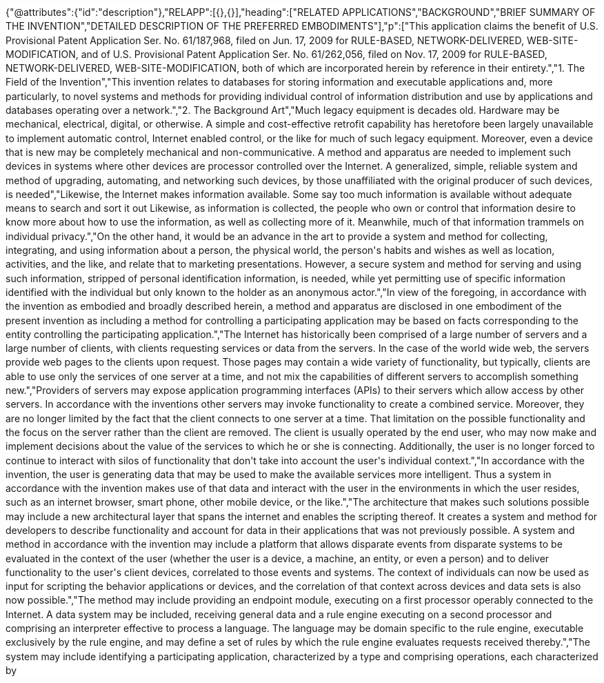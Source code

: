 {"@attributes":{"id":"description"},"RELAPP":[{},{}],"heading":["RELATED APPLICATIONS","BACKGROUND","BRIEF SUMMARY OF THE INVENTION","DETAILED DESCRIPTION OF THE PREFERRED EMBODIMENTS"],"p":["This application claims the benefit of U.S. Provisional Patent Application Ser. No. 61\/187,968, filed on Jun. 17, 2009 for RULE-BASED, NETWORK-DELIVERED, WEB-SITE-MODIFICATION, and of U.S. Provisional Patent Application Ser. No. 61\/262,056, filed on Nov. 17, 2009 for RULE-BASED, NETWORK-DELIVERED, WEB-SITE-MODIFICATION, both of which are incorporated herein by reference in their entirety.","1. The Field of the Invention","This invention relates to databases for storing information and executable applications and, more particularly, to novel systems and methods for providing individual control of information distribution and use by applications and databases operating over a network.","2. The Background Art","Much legacy equipment is decades old. Hardware may be mechanical, electrical, digital, or otherwise. A simple and cost-effective retrofit capability has heretofore been largely unavailable to implement automatic control, Internet enabled control, or the like for much of such legacy equipment. Moreover, even a device that is new may be completely mechanical and non-communicative. A method and apparatus are needed to implement such devices in systems where other devices are processor controlled over the Internet. A generalized, simple, reliable system and method of upgrading, automating, and networking such devices, by those unaffiliated with the original producer of such devices, is needed","Likewise, the Internet makes information available. Some say too much information is available without adequate means to search and sort it out Likewise, as information is collected, the people who own or control that information desire to know more about how to use the information, as well as collecting more of it. Meanwhile, much of that information trammels on individual privacy.","On the other hand, it would be an advance in the art to provide a system and method for collecting, integrating, and using information about a person, the physical world, the person's habits and wishes as well as location, activities, and the like, and relate that to marketing presentations. However, a secure system and method for serving and using such information, stripped of personal identification information, is needed, while yet permitting use of specific information identified with the individual but only known to the holder as an anonymous actor.","In view of the foregoing, in accordance with the invention as embodied and broadly described herein, a method and apparatus are disclosed in one embodiment of the present invention as including a method for controlling a participating application may be based on facts corresponding to the entity controlling the participating application.","The Internet has historically been comprised of a large number of servers and a large number of clients, with clients requesting services or data from the servers. In the case of the world wide web, the servers provide web pages to the clients upon request. Those pages may contain a wide variety of functionality, but typically, clients are able to use only the services of one server at a time, and not mix the capabilities of different servers to accomplish something new.","Providers of servers may expose application programming interfaces (APIs) to their servers which allow access by other servers. In accordance with the inventions other servers may invoke functionality to create a combined service. Moreover, they are no longer limited by the fact that the client connects to one server at a time. That limitation on the possible functionality and the focus on the server rather than the client are removed. The client is usually operated by the end user, who may now make and implement decisions about the value of the services to which he or she is connecting. Additionally, the user is no longer forced to continue to interact with silos of functionality that don't take into account the user's individual context.","In accordance with the invention, the user is generating data that may be used to make the available services more intelligent. Thus a system in accordance with the invention makes use of that data and interact with the user in the environments in which the user resides, such as an internet browser, smart phone, other mobile device, or the like.","The architecture that makes such solutions possible may include a new architectural layer that spans the internet and enables the scripting thereof. It creates a system and method for developers to describe functionality and account for data in their applications that was not previously possible. A system and method in accordance with the invention may include a platform that allows disparate events from disparate systems to be evaluated in the context of the user (whether the user is a device, a machine, an entity, or even a person) and to deliver functionality to the user's client devices, correlated to those events and systems. The context of individuals can now be used as input for scripting the behavior applications or devices, and the correlation of that context across devices and data sets is also now possible.","The method may include providing an endpoint module, executing on a first processor operably connected to the Internet. A data system may be included, receiving general data and a rule engine executing on a second processor and comprising an interpreter effective to process a language. The language may be domain specific to the rule engine, executable exclusively by the rule engine, and may define a set of rules by which the rule engine evaluates requests received thereby.","The system may include identifying a participating application, characterized by a type and comprising operations, each characterized by
